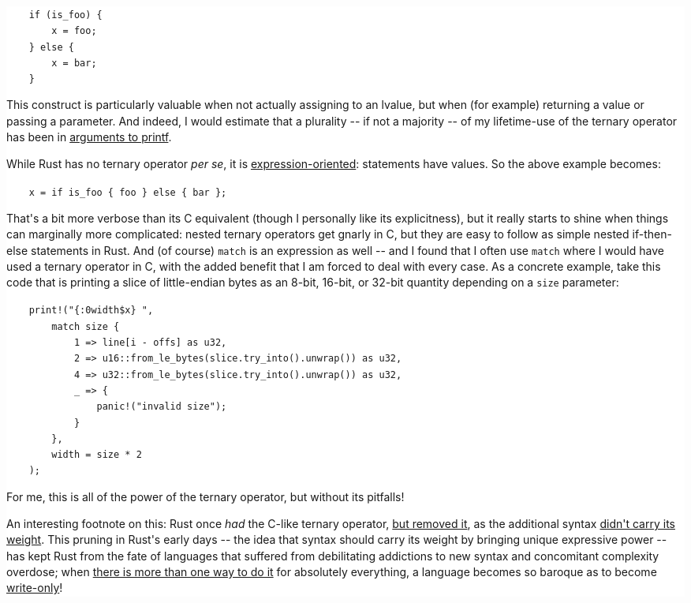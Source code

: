 ```
	if (is_foo) {
		x = foo;
	} else {
		x = bar;
	}

```

This construct is particularly valuable when not actually assigning to an lvalue, but when (for example) returning a value or passing a parameter. And indeed, I would estimate that a plurality -- if not a majority -- of my lifetime-use of the ternary operator has been in [arguments to printf](https://github.com/illumos/illumos-gate/blob/4d503977b10eb9d89d0aa5114bb17fd9861d2177/usr/src/cmd/mdb/common/modules/genunix/kmem.c#L2279-L2281).

While Rust has no ternary operator _per se_, it is [expression-oriented](https://en.wikipedia.org/wiki/Expression-oriented_programming_language): statements have values. So the above example becomes:

```
	x = if is_foo { foo } else { bar };

```

That's a bit more verbose than its C equivalent (though I personally like its explicitness), but it really starts to shine when things can marginally more complicated: nested ternary operators get gnarly in C, but they are easy to follow as simple nested if-then-else statements in Rust. And (of course) `match` is an expression as well -- and I found that I often use `match` where I would have used a ternary operator in C, with the added benefit that I am forced to deal with every case. As a concrete example, take this code that is printing a slice of little-endian bytes as an 8-bit, 16-bit, or 32-bit quantity depending on a `size` parameter:

```
    print!("{:0width$x} ",
        match size {
            1 => line[i - offs] as u32,
            2 => u16::from_le_bytes(slice.try_into().unwrap()) as u32,
            4 => u32::from_le_bytes(slice.try_into().unwrap()) as u32,
            _ => {
                panic!("invalid size");
            }
        },
        width = size * 2
    );

```

For me, this is all of the power of the ternary operator, but without its pitfalls!

An interesting footnote on this: Rust once _had_ the C-like ternary operator, [but removed it](https://github.com/rust-lang/rust/issues/1698), as the additional syntax [didn't carry its weight](https://github.com/rust-lang/rfcs/issues/1362#issuecomment-156116312). This pruning in Rust's early days -- the idea that syntax should carry its weight by bringing unique expressive power -- has kept Rust from the fate of languages that suffered from debilitating addictions to new syntax and concomitant complexity overdose; when [there is more than one way to do it](https://en.wikipedia.org/wiki/There%27s_more_than_one_way_to_do_it) for absolutely everything, a language becomes so baroque as to become [write-only](https://en.wikipedia.org/wiki/Write-only_language)!
